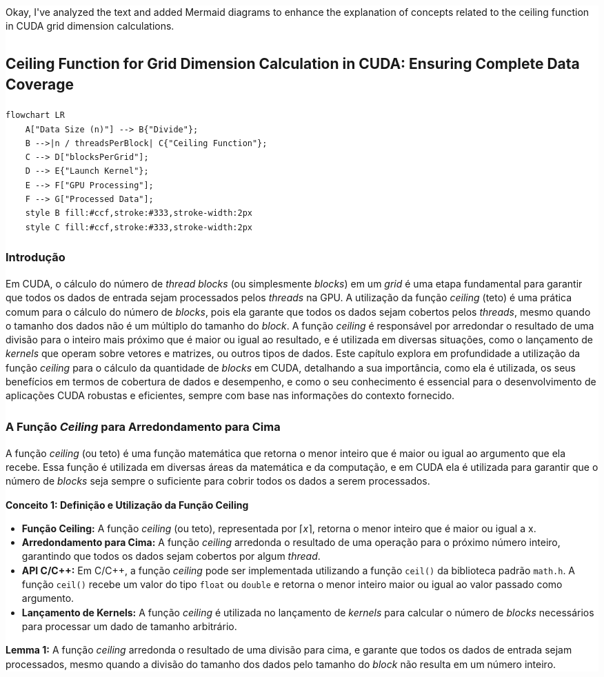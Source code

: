 Okay, I've analyzed the text and added Mermaid diagrams to enhance the explanation of concepts related to the ceiling function in CUDA grid dimension calculations.

## Ceiling Function for Grid Dimension Calculation in CUDA: Ensuring Complete Data Coverage

```mermaid
flowchart LR
    A["Data Size (n)"] --> B{"Divide"};
    B -->|n / threadsPerBlock| C{"Ceiling Function"};
    C --> D["blocksPerGrid"];
    D --> E{"Launch Kernel"};
    E --> F["GPU Processing"];
    F --> G["Processed Data"];
    style B fill:#ccf,stroke:#333,stroke-width:2px
    style C fill:#ccf,stroke:#333,stroke-width:2px
```

### Introdução

Em CUDA, o cálculo do número de *thread blocks* (ou simplesmente *blocks*) em um *grid* é uma etapa fundamental para garantir que todos os dados de entrada sejam processados pelos *threads* na GPU. A utilização da função *ceiling* (teto) é uma prática comum para o cálculo do número de *blocks*, pois ela garante que todos os dados sejam cobertos pelos *threads*, mesmo quando o tamanho dos dados não é um múltiplo do tamanho do *block*. A função *ceiling* é responsável por arredondar o resultado de uma divisão para o inteiro mais próximo que é maior ou igual ao resultado, e é utilizada em diversas situações, como o lançamento de *kernels* que operam sobre vetores e matrizes, ou outros tipos de dados. Este capítulo explora em profundidade a utilização da função *ceiling* para o cálculo da quantidade de *blocks* em CUDA, detalhando a sua importância, como ela é utilizada, os seus benefícios em termos de cobertura de dados e desempenho, e como o seu conhecimento é essencial para o desenvolvimento de aplicações CUDA robustas e eficientes, sempre com base nas informações do contexto fornecido.

### A Função *Ceiling* para Arredondamento para Cima

A função *ceiling* (ou teto) é uma função matemática que retorna o menor inteiro que é maior ou igual ao argumento que ela recebe. Essa função é utilizada em diversas áreas da matemática e da computação, e em CUDA ela é utilizada para garantir que o número de *blocks* seja sempre o suficiente para cobrir todos os dados a serem processados.

**Conceito 1: Definição e Utilização da Função Ceiling**

*   **Função Ceiling:** A função *ceiling* (ou teto), representada por $\lceil x \rceil$, retorna o menor inteiro que é maior ou igual a x.
*   **Arredondamento para Cima:** A função *ceiling* arredonda o resultado de uma operação para o próximo número inteiro, garantindo que todos os dados sejam cobertos por algum *thread*.
*   **API C/C++:** Em C/C++, a função *ceiling* pode ser implementada utilizando a função `ceil()` da biblioteca padrão `math.h`. A função `ceil()` recebe um valor do tipo `float` ou `double` e retorna o menor inteiro maior ou igual ao valor passado como argumento.
*   **Lançamento de Kernels:** A função *ceiling* é utilizada no lançamento de *kernels* para calcular o número de *blocks* necessários para processar um dado de tamanho arbitrário.

**Lemma 1:** A função *ceiling* arredonda o resultado de uma divisão para cima, e garante que todos os dados de entrada sejam processados, mesmo quando a divisão do tamanho dos dados pelo tamanho do *block* não resulta em um número inteiro.


[^17]: "When the host code launches a kernel, it sets the grid and thread block dimensions via execution configuration parameters. This is illustrated in Figure 3.13." *(Trecho de <página 57>)*